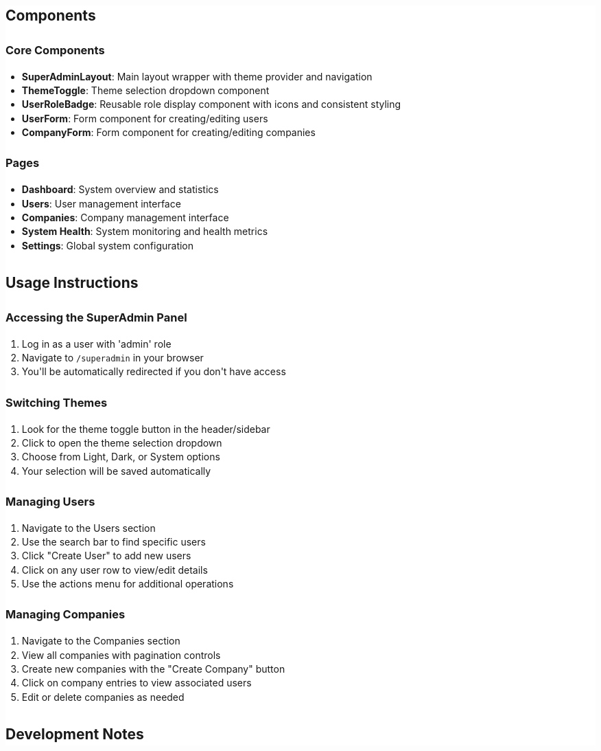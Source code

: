 ## Components

### Core Components

- **SuperAdminLayout**: Main layout wrapper with theme provider and navigation
- **ThemeToggle**: Theme selection dropdown component
- **UserRoleBadge**: Reusable role display component with icons and consistent styling
- **UserForm**: Form component for creating/editing users
- **CompanyForm**: Form component for creating/editing companies

### Pages

- **Dashboard**: System overview and statistics
- **Users**: User management interface
- **Companies**: Company management interface
- **System Health**: System monitoring and health metrics
- **Settings**: Global system configuration

## Usage Instructions

### Accessing the SuperAdmin Panel

1. Log in as a user with 'admin' role
2. Navigate to `/superadmin` in your browser
3. You'll be automatically redirected if you don't have access

### Switching Themes

1. Look for the theme toggle button in the header/sidebar
2. Click to open the theme selection dropdown
3. Choose from Light, Dark, or System options
4. Your selection will be saved automatically

### Managing Users

1. Navigate to the Users section
2. Use the search bar to find specific users
3. Click "Create User" to add new users
4. Click on any user row to view/edit details
5. Use the actions menu for additional operations

### Managing Companies

1. Navigate to the Companies section
2. View all companies with pagination controls
3. Create new companies with the "Create Company" button
4. Click on company entries to view associated users
5. Edit or delete companies as needed

## Development Notes
